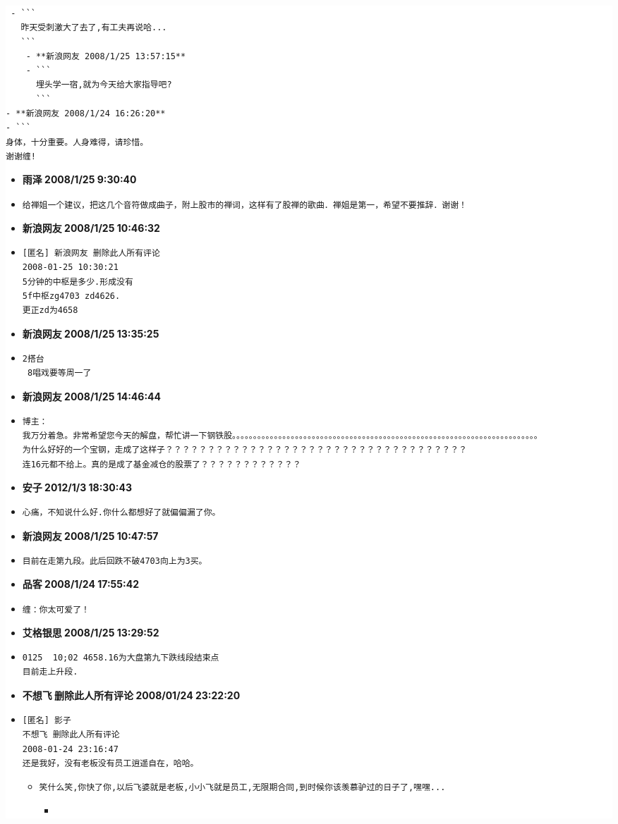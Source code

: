   ```
   - ```
     昨天受刺激大了去了,有工夫再说哈...
     ```
      - **新浪网友 2008/1/25 13:57:15**
      - ```
        埋头学一宿,就为今天给大家指导吧?
        ```
- **新浪网友 2008/1/24 16:26:20**
- ```
  身体，十分重要。人身难得，请珍惜。
  谢谢缠!
  ```
- **雨泽 2008/1/25 9:30:40**
- ```
  给禅姐一个建议，把这几个音符做成曲子，附上股市的禅词，这样有了股禅的歌曲．禅姐是第一，希望不要推辞．谢谢！
  ```
- **新浪网友 2008/1/25 10:46:32**
- ```
  [匿名] 新浪网友 删除此人所有评论 
  2008-01-25 10:30:21 
  5分钟的中枢是多少.形成没有
  5f中枢zg4703 zd4626.
  更正zd为4658
  ```
- **新浪网友 2008/1/25 13:35:25**
- ```
  2搭台
   8唱戏要等周一了
  ```
- **新浪网友 2008/1/25 14:46:44**
- ```
  博主：
  我万分着急。非常希望您今天的解盘，帮忙讲一下钢铁股。。。。。。。。。。。。。。。。。。。。。。。。。。。。。。。。。。。。。。。。。。。。。。。。。。。。。。。。。。。。。。。。。。。。。。。。。
  为什么好好的一个宝钢，走成了这样子？？？？？？？？？？？？？？？？？？？？？？？？？？？？？？？？？？？？
  连16元都不给上。真的是成了基金减仓的股票了？？？？？？？？？？？？
  ```
- **安子 2012/1/3 18:30:43**
- ```
  心痛，不知说什么好.你什么都想好了就偏偏漏了你。
  ```
- **新浪网友 2008/1/25 10:47:57**
- ```
  目前在走第九段。此后回跌不破4703向上为3买。
  ```
- **品客 2008/1/24 17:55:42**
- ```
  缠：你太可爱了！
  ```
- **艾格银思 2008/1/25 13:29:52**
- ```
  0125  10;02 4658.16为大盘第九下跌线段结束点
  目前走上升段.
  ```
- **不想飞 删除此人所有评论  2008/01/24 23:22:20**
- ```
  [匿名] 影子
  不想飞 删除此人所有评论 
  2008-01-24 23:16:47 
  还是我好，没有老板没有员工逍遥自在，哈哈。
  ```
   - ```
     笑什么笑,你快了你,以后飞婆就是老板,小小飞就是员工,无限期合同,到时候你该羡慕驴过的日子了,嘿嘿...
     ```
      - ```
  ```